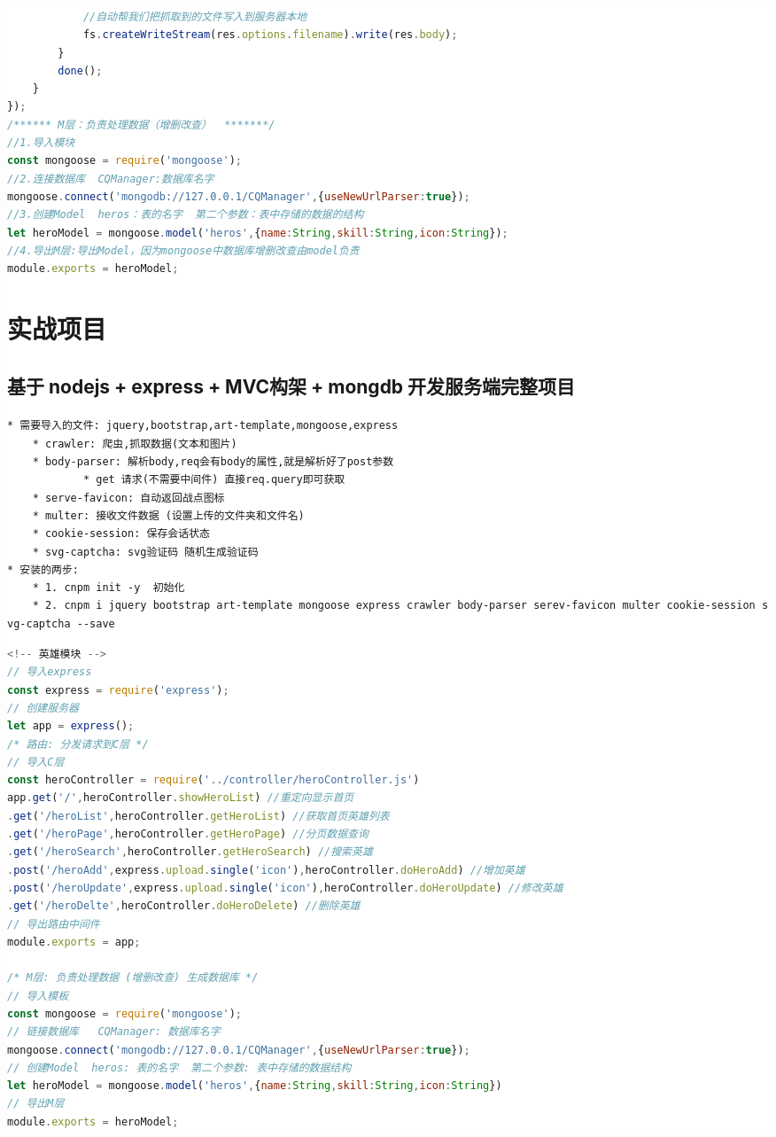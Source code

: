 ```javascript
            //自动帮我们把抓取到的文件写入到服务器本地
            fs.createWriteStream(res.options.filename).write(res.body);
        }
        done();
    }
});
/****** M层：负责处理数据（增删改查）  *******/
//1.导入模块
const mongoose = require('mongoose');
//2.连接数据库  CQManager:数据库名字
mongoose.connect('mongodb://127.0.0.1/CQManager',{useNewUrlParser:true});
//3.创建Model  heros：表的名字  第二个参数：表中存储的数据的结构
let heroModel = mongoose.model('heros',{name:String,skill:String,icon:String});
//4.导出M层:导出Model，因为mongoose中数据库增删改查由model负责
module.exports = heroModel;
```

# 实战项目

##  基于 nodejs + express + MVC构架 + mongdb 开发服务端完整项目
    * 需要导入的文件: jquery,bootstrap,art-template,mongoose,express
        * crawler: 爬虫,抓取数据(文本和图片)
        * body-parser: 解析body,req会有body的属性,就是解析好了post参数
                * get 请求(不需要中间件) 直接req.query即可获取
        * serve-favicon: 自动返回战点图标
        * multer: 接收文件数据 (设置上传的文件夹和文件名)
        * cookie-session: 保存会话状态
        * svg-captcha: svg验证码 随机生成验证码
    * 安装的两步:
        * 1. cnpm init -y  初始化
        * 2. cnpm i jquery bootstrap art-template mongoose express crawler body-parser serev-favicon multer cookie-session svg-captcha --save

```javascript
<!-- 英雄模块 -->
// 导入express
const express = require('express');
// 创建服务器
let app = express();
/* 路由: 分发请求到C层 */
// 导入C层
const heroController = require('../controller/heroController.js')
app.get('/',heroController.showHeroList) //重定向显示首页
.get('/heroList',heroController.getHeroList) //获取首页英雄列表
.get('/heroPage',heroController.getHeroPage) //分页数据查询
.get('/heroSearch',heroController.getHeroSearch) //搜索英雄
.post('/heroAdd',express.upload.single('icon'),heroController.doHeroAdd) //增加英雄
.post('/heroUpdate',express.upload.single('icon'),heroController.doHeroUpdate) //修改英雄
.get('/heroDelte',heroController.doHeroDelete) //删除英雄
// 导出路由中间件
module.exports = app;

/* M层: 负责处理数据 (增删改查) 生成数据库 */ 
// 导入模板
const mongoose = require('mongoose');
// 链接数据库   CQManager: 数据库名字
mongoose.connect('mongodb://127.0.0.1/CQManager',{useNewUrlParser:true});
// 创建Model  heros: 表的名字  第二个参数: 表中存储的数据结构
let heroModel = mongoose.model('heros',{name:String,skill:String,icon:String})
// 导出M层
module.exports = heroModel;
```